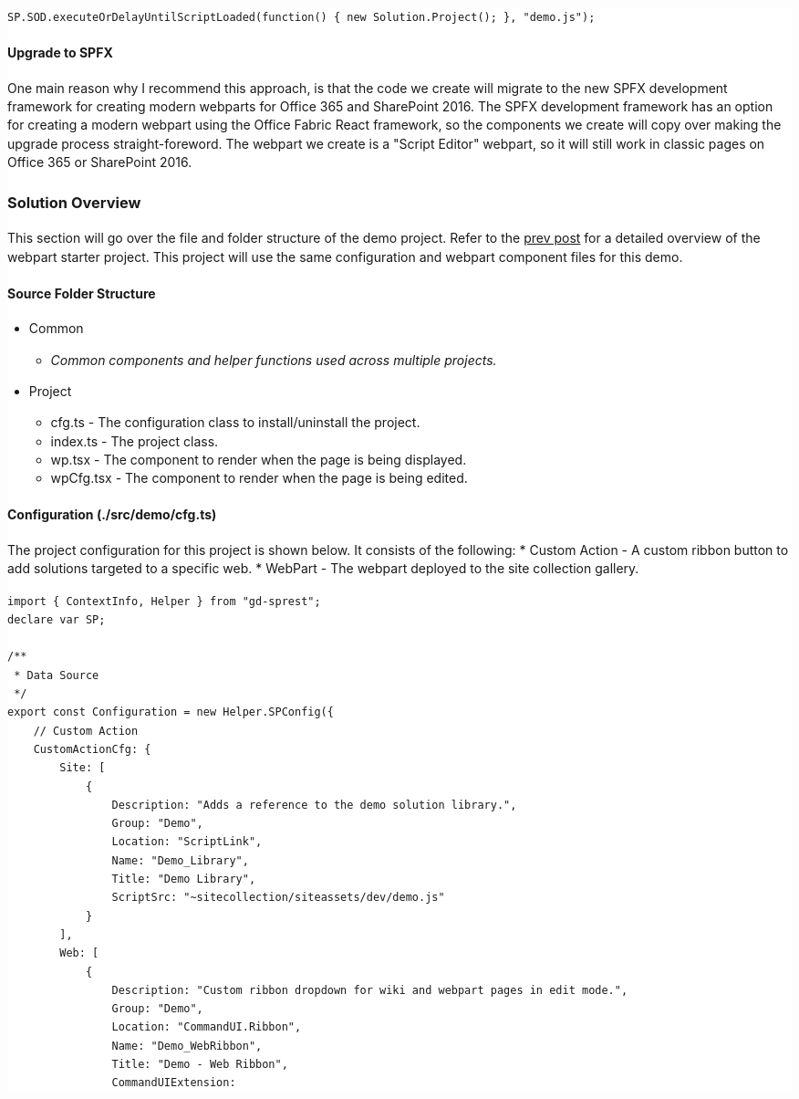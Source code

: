```
SP.SOD.executeOrDelayUntilScriptLoaded(function() { new Solution.Project(); }, "demo.js");

```

#### Upgrade to SPFX

One main reason why I recommend this approach, is that the code we create will migrate to the new SPFX development framework for creating modern webparts for Office 365 and SharePoint 2016. The SPFX development framework has an option for creating a modern webpart using the Office Fabric React framework, so the components we create will copy over making the upgrade process straight-foreword. The webpart we create is a "Script Editor" webpart, so it will still work in classic pages on Office 365 or SharePoint 2016.

### Solution Overview

This section will go over the file and folder structure of the demo project. Refer to the [prev post](https://dattabase.com/blog/sharepoint-2013-modern-webpart) for a detailed overview of the webpart starter project. This project will use the same configuration and webpart component files for this demo.

#### Source Folder Structure

- Common
    
    - _Common components and helper functions used across multiple projects._
- Project
    
    - cfg.ts - The configuration class to install/uninstall the project.
    - index.ts - The project class.
    - wp.tsx - The component to render when the page is being displayed.
    - wpCfg.tsx - The component to render when the page is being edited.

#### Configuration (./src/demo/cfg.ts)

The project configuration for this project is shown below. It consists of the following: \* Custom Action - A custom ribbon button to add solutions targeted to a specific web. \* WebPart - The webpart deployed to the site collection gallery.

```
import { ContextInfo, Helper } from "gd-sprest";
declare var SP;

/**
 * Data Source
 */
export const Configuration = new Helper.SPConfig({
    // Custom Action
    CustomActionCfg: {
        Site: [
            {
                Description: "Adds a reference to the demo solution library.",
                Group: "Demo",
                Location: "ScriptLink",
                Name: "Demo_Library",
                Title: "Demo Library",
                ScriptSrc: "~sitecollection/siteassets/dev/demo.js"
            }
        ],
        Web: [
            {
                Description: "Custom ribbon dropdown for wiki and webpart pages in edit mode.",
                Group: "Demo",
                Location: "CommandUI.Ribbon",
                Name: "Demo_WebRibbon",
                Title: "Demo - Web Ribbon",
                CommandUIExtension:
```